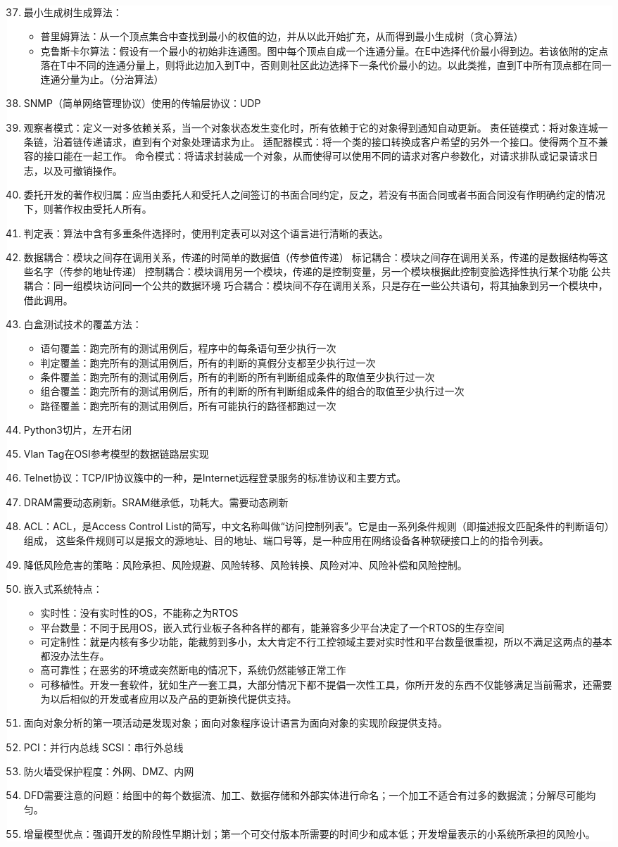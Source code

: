 37. 最小生成树生成算法：
    -  普里姆算法：从一个顶点集合中查找到最小的权值的边，并从以此开始扩充，从而得到最小生成树（贪心算法）
    -  克鲁斯卡尔算法：假设有一个最小的初始非连通图。图中每个顶点自成一个连通分量。在E中选择代价最小得到边。若该依附的定点落在T中不同的连通分量上，则将此边加入到T中，否则则社区此边选择下一条代价最小的边。以此类推，直到T中所有顶点都在同一连通分量为止。（分治算法）

38. SNMP（简单网络管理协议）使用的传输层协议：UDP

39. 观察者模式：定义一对多依赖关系，当一个对象状态发生变化时，所有依赖于它的对象得到通知自动更新。
    责任链模式：将对象连城一条链，沿着链传递请求，直到有个对象处理请求为止。
    适配器模式：将一个类的接口转换成客户希望的另外一个接口。使得两个互不兼容的接口能在一起工作。
    命令模式：将请求封装成一个对象，从而使得可以使用不同的请求对客户参数化，对请求排队或记录请求日志，以及可撤销操作。

40. 委托开发的著作权归属：应当由委托人和受托人之间签订的书面合同约定，反之，若没有书面合同或者书面合同没有作明确约定的情况下，则著作权由受托人所有。
    
41. 判定表：算法中含有多重条件选择时，使用判定表可以对这个语言进行清晰的表达。

42. 数据耦合：模块之间存在调用关系，传递的时简单的数据值（传参值传递）
    标记耦合：模块之间存在调用关系，传递的是数据结构等这些名字（传参的地址传递）
    控制耦合：模块调用另一个模块，传递的是控制变量，另一个模块根据此控制变脸选择性执行某个功能
    公共耦合：同一组模块访问同一个公共的数据环境
    巧合耦合：模块间不存在调用关系，只是存在一些公共语句，将其抽象到另一个模块中，借此调用。

43. 白盒测试技术的覆盖方法：
    - 语句覆盖：跑完所有的测试用例后，程序中的每条语句至少执行一次
    - 判定覆盖：跑完所有的测试用例后，所有的判断的真假分支都至少执行过一次
    - 条件覆盖：跑完所有的测试用例后，所有的判断的所有判断组成条件的取值至少执行过一次
    - 组合覆盖：跑完所有的测试用例后，所有的判断的所有判断组成条件的组合的取值至少执行过一次
    - 路径覆盖：跑完所有的测试用例后，所有可能执行的路径都跑过一次

44. Python3切片，左开右闭
    
45. Vlan Tag在OSI参考模型的数据链路层实现

46. Telnet协议：TCP/IP协议簇中的一种，是Internet远程登录服务的标准协议和主要方式。

47. DRAM需要动态刷新。SRAM继承低，功耗大。需要动态刷新

48. ACL：ACL，是Access Control List的简写，中文名称叫做“访问控制列表”。它是由一系列条件规则（即描述报文匹配条件的判断语句）组成， 这些条件规则可以是报文的源地址、目的地址、端口号等，是一种应用在网络设备各种软硬接口上的的指令列表。
    
49. 降低风险危害的策略：风险承担、风险规避、风险转移、风险转换、风险对冲、风险补偿和风险控制。

50. 嵌入式系统特点：
    - 实时性：没有实时性的OS，不能称之为RTOS
    - 平台数量：不同于民用OS，嵌入式行业板子各种各样的都有，能兼容多少平台决定了一个RTOS的生存空间
    - 可定制性：就是内核有多少功能，能裁剪到多小，太大肯定不行工控领域主要对实时性和平台数量很重视，所以不满足这两点的基本都没办法生存。
    - 高可靠性；在恶劣的环境或突然断电的情况下，系统仍然能够正常工作
    - 可移植性。开发一套软件，犹如生产一套工具，大部分情况下都不提倡一次性工具，你所开发的东西不仅能够满足当前需求，还需要为以后相似的开发或者应用以及产品的更新换代提供支持。

51. 面向对象分析的第一项活动是发现对象；面向对象程序设计语言为面向对象的实现阶段提供支持。
    
52. PCI：并行内总线
    SCSI：串行外总线

53. 防火墙受保护程度：外网、DMZ、内网
    
54. DFD需要注意的问题：给图中的每个数据流、加工、数据存储和外部实体进行命名；一个加工不适合有过多的数据流；分解尽可能均匀。
    
55. 增量模型优点：强调开发的阶段性早期计划；第一个可交付版本所需要的时间少和成本低；开发增量表示的小系统所承担的风险小。
